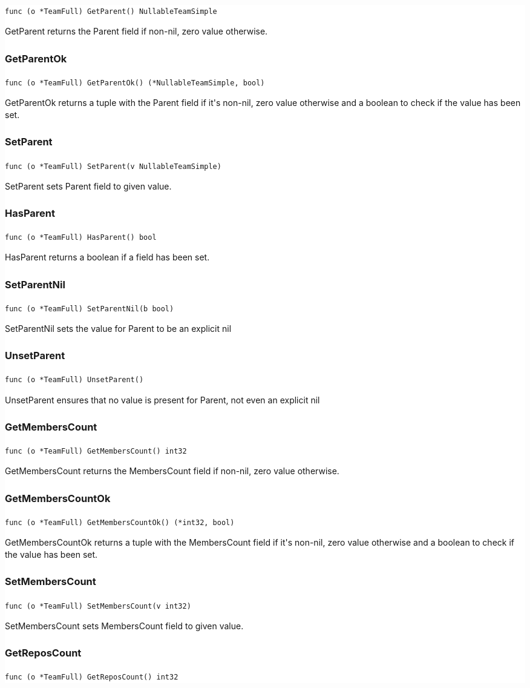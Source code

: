 `func (o *TeamFull) GetParent() NullableTeamSimple`

GetParent returns the Parent field if non-nil, zero value otherwise.

### GetParentOk

`func (o *TeamFull) GetParentOk() (*NullableTeamSimple, bool)`

GetParentOk returns a tuple with the Parent field if it's non-nil, zero value otherwise
and a boolean to check if the value has been set.

### SetParent

`func (o *TeamFull) SetParent(v NullableTeamSimple)`

SetParent sets Parent field to given value.

### HasParent

`func (o *TeamFull) HasParent() bool`

HasParent returns a boolean if a field has been set.

### SetParentNil

`func (o *TeamFull) SetParentNil(b bool)`

 SetParentNil sets the value for Parent to be an explicit nil

### UnsetParent
`func (o *TeamFull) UnsetParent()`

UnsetParent ensures that no value is present for Parent, not even an explicit nil
### GetMembersCount

`func (o *TeamFull) GetMembersCount() int32`

GetMembersCount returns the MembersCount field if non-nil, zero value otherwise.

### GetMembersCountOk

`func (o *TeamFull) GetMembersCountOk() (*int32, bool)`

GetMembersCountOk returns a tuple with the MembersCount field if it's non-nil, zero value otherwise
and a boolean to check if the value has been set.

### SetMembersCount

`func (o *TeamFull) SetMembersCount(v int32)`

SetMembersCount sets MembersCount field to given value.


### GetReposCount

`func (o *TeamFull) GetReposCount() int32`
